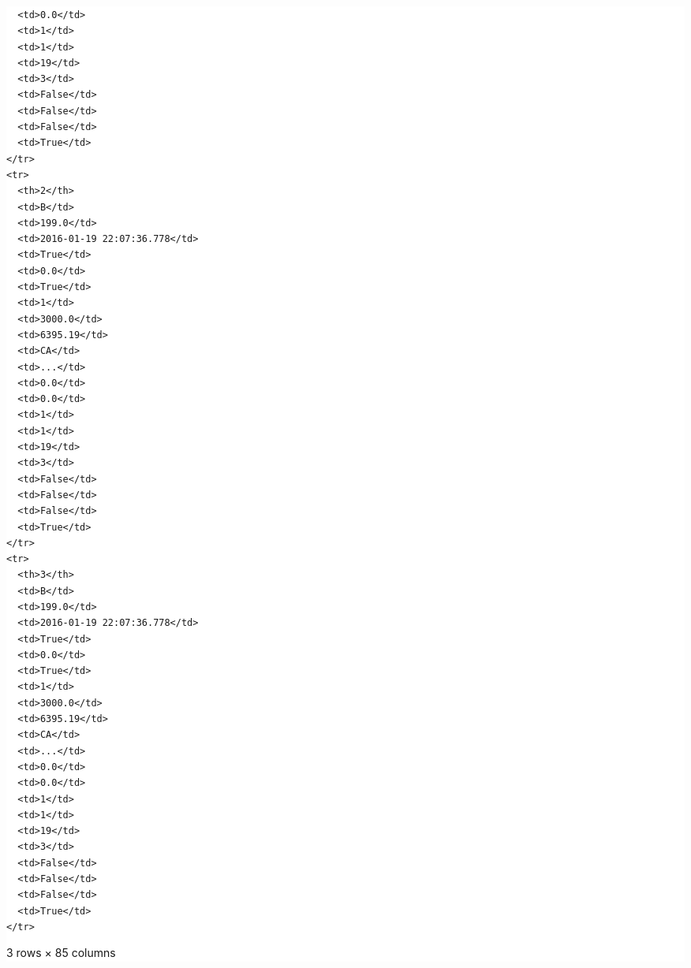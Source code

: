       <td>0.0</td>
      <td>1</td>
      <td>1</td>
      <td>19</td>
      <td>3</td>
      <td>False</td>
      <td>False</td>
      <td>False</td>
      <td>True</td>
    </tr>
    <tr>
      <th>2</th>
      <td>B</td>
      <td>199.0</td>
      <td>2016-01-19 22:07:36.778</td>
      <td>True</td>
      <td>0.0</td>
      <td>True</td>
      <td>1</td>
      <td>3000.0</td>
      <td>6395.19</td>
      <td>CA</td>
      <td>...</td>
      <td>0.0</td>
      <td>0.0</td>
      <td>1</td>
      <td>1</td>
      <td>19</td>
      <td>3</td>
      <td>False</td>
      <td>False</td>
      <td>False</td>
      <td>True</td>
    </tr>
    <tr>
      <th>3</th>
      <td>B</td>
      <td>199.0</td>
      <td>2016-01-19 22:07:36.778</td>
      <td>True</td>
      <td>0.0</td>
      <td>True</td>
      <td>1</td>
      <td>3000.0</td>
      <td>6395.19</td>
      <td>CA</td>
      <td>...</td>
      <td>0.0</td>
      <td>0.0</td>
      <td>1</td>
      <td>1</td>
      <td>19</td>
      <td>3</td>
      <td>False</td>
      <td>False</td>
      <td>False</td>
      <td>True</td>
    </tr>
  </tbody>
</table>
<p>3 rows × 85 columns</p>
</div>
